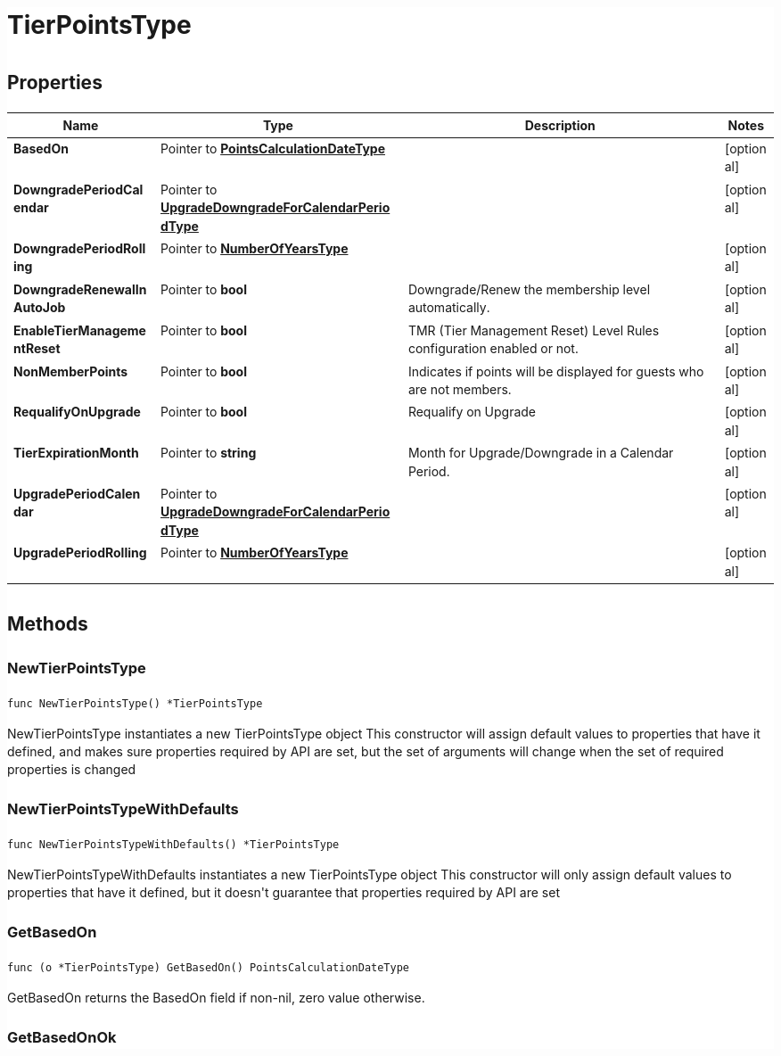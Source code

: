 # TierPointsType

## Properties

Name | Type | Description | Notes
------------ | ------------- | ------------- | -------------
**BasedOn** | Pointer to [**PointsCalculationDateType**](PointsCalculationDateType.md) |  | [optional] 
**DowngradePeriodCalendar** | Pointer to [**UpgradeDowngradeForCalendarPeriodType**](UpgradeDowngradeForCalendarPeriodType.md) |  | [optional] 
**DowngradePeriodRolling** | Pointer to [**NumberOfYearsType**](NumberOfYearsType.md) |  | [optional] 
**DowngradeRenewalInAutoJob** | Pointer to **bool** | Downgrade/Renew the membership level automatically. | [optional] 
**EnableTierManagementReset** | Pointer to **bool** | TMR (Tier Management Reset) Level Rules configuration enabled or not. | [optional] 
**NonMemberPoints** | Pointer to **bool** | Indicates if points will be displayed for guests who are not members. | [optional] 
**RequalifyOnUpgrade** | Pointer to **bool** | Requalify on Upgrade | [optional] 
**TierExpirationMonth** | Pointer to **string** | Month for Upgrade/Downgrade in a Calendar Period. | [optional] 
**UpgradePeriodCalendar** | Pointer to [**UpgradeDowngradeForCalendarPeriodType**](UpgradeDowngradeForCalendarPeriodType.md) |  | [optional] 
**UpgradePeriodRolling** | Pointer to [**NumberOfYearsType**](NumberOfYearsType.md) |  | [optional] 

## Methods

### NewTierPointsType

`func NewTierPointsType() *TierPointsType`

NewTierPointsType instantiates a new TierPointsType object
This constructor will assign default values to properties that have it defined,
and makes sure properties required by API are set, but the set of arguments
will change when the set of required properties is changed

### NewTierPointsTypeWithDefaults

`func NewTierPointsTypeWithDefaults() *TierPointsType`

NewTierPointsTypeWithDefaults instantiates a new TierPointsType object
This constructor will only assign default values to properties that have it defined,
but it doesn't guarantee that properties required by API are set

### GetBasedOn

`func (o *TierPointsType) GetBasedOn() PointsCalculationDateType`

GetBasedOn returns the BasedOn field if non-nil, zero value otherwise.

### GetBasedOnOk
